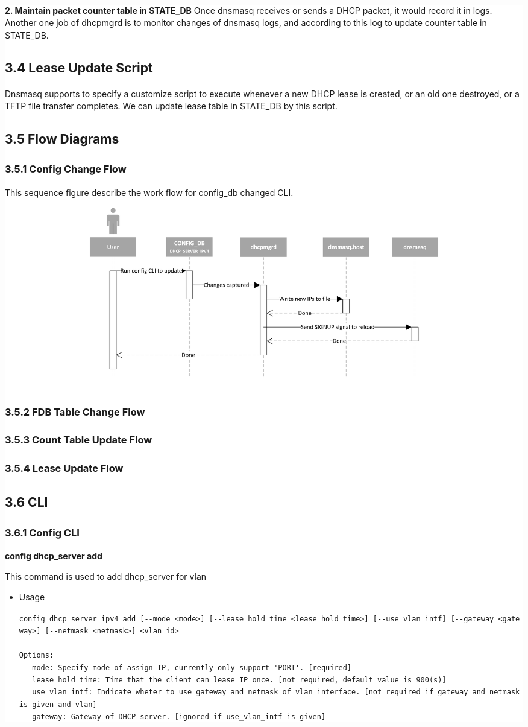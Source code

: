 **2. Maintain packet counter table in STATE_DB**
Once dnsmasq receives or sends a DHCP packet, it would record it in logs. Another one job of dhcpmgrd is to monitor changes of dnsmasq logs, and according to this log to update counter table in STATE_DB.

## 3.4 Lease Update Script
Dnsmasq supports to specify a customize script to execute whenever a new DHCP lease is created, or an old one destroyed, or a TFTP file transfer completes. We can update lease table in STATE_DB by this script.

## 3.5 Flow Diagrams
### 3.5.1 Config Change Flow
This sequence figure describe the work flow for config_db changed CLI.
<div align="center"> <img src=images/config_change_flow.png width=580 /> </div>

### 3.5.2 FDB Table Change Flow
### 3.5.3 Count Table Update Flow
### 3.5.4 Lease Update Flow

## 3.6 CLI
### 3.6.1 Config CLI
**config dhcp_server add**

This command is used to add dhcp_server for vlan
- Usage
  ```
  config dhcp_server ipv4 add [--mode <mode>] [--lease_hold_time <lease_hold_time>] [--use_vlan_intf] [--gateway <gateway>] [--netmask <netmask>] <vlan_id>

  Options:
     mode: Specify mode of assign IP, currently only support 'PORT'. [required]
     lease_hold_time: Time that the client can lease IP once. [not required, default value is 900(s)]
     use_vlan_intf: Indicate wheter to use gateway and netmask of vlan interface. [not required if gateway and netmask is given and vlan]
     gateway: Gateway of DHCP server. [ignored if use_vlan_intf is given]
  ```